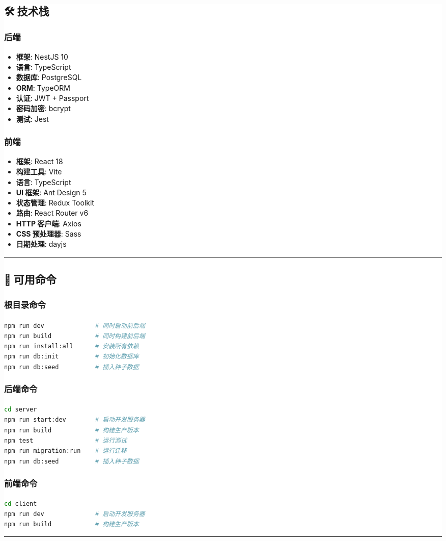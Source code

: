 ## 🛠️ 技术栈

### 后端
- **框架**: NestJS 10
- **语言**: TypeScript
- **数据库**: PostgreSQL
- **ORM**: TypeORM
- **认证**: JWT + Passport
- **密码加密**: bcrypt
- **测试**: Jest

### 前端
- **框架**: React 18
- **构建工具**: Vite
- **语言**: TypeScript
- **UI 框架**: Ant Design 5
- **状态管理**: Redux Toolkit
- **路由**: React Router v6
- **HTTP 客户端**: Axios
- **CSS 预处理器**: Sass
- **日期处理**: dayjs

---

## 🚀 可用命令

### 根目录命令
```bash
npm run dev              # 同时启动前后端
npm run build            # 同时构建前后端
npm run install:all      # 安装所有依赖
npm run db:init          # 初始化数据库
npm run db:seed          # 插入种子数据
```

### 后端命令
```bash
cd server
npm run start:dev        # 启动开发服务器
npm run build            # 构建生产版本
npm test                 # 运行测试
npm run migration:run    # 运行迁移
npm run db:seed          # 插入种子数据
```

### 前端命令
```bash
cd client
npm run dev              # 启动开发服务器
npm run build            # 构建生产版本
```

---